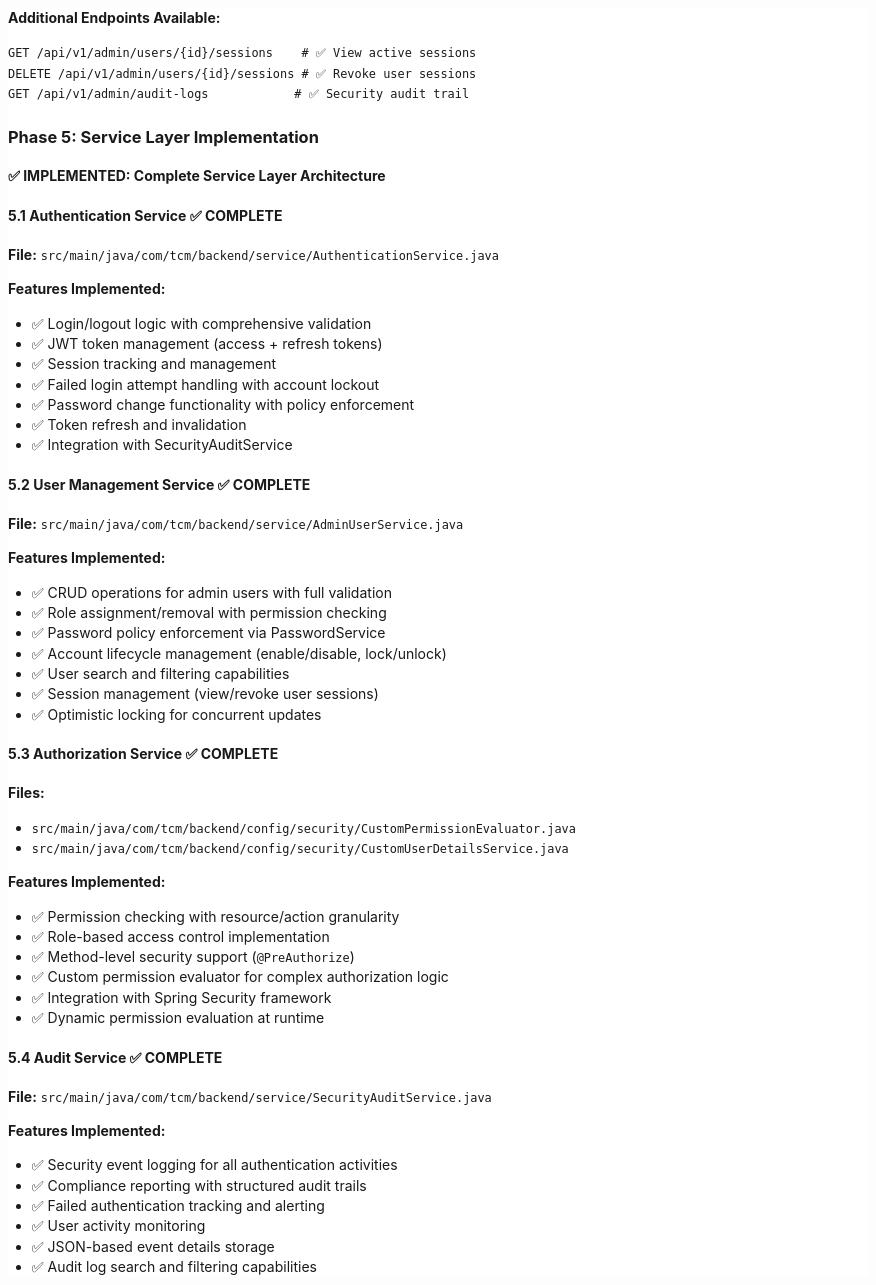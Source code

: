 **Additional Endpoints Available:**
```
GET /api/v1/admin/users/{id}/sessions    # ✅ View active sessions
DELETE /api/v1/admin/users/{id}/sessions # ✅ Revoke user sessions
GET /api/v1/admin/audit-logs            # ✅ Security audit trail
```

### Phase 5: Service Layer Implementation

**✅ IMPLEMENTED: Complete Service Layer Architecture**

#### 5.1 Authentication Service ✅ COMPLETE
**File:** `src/main/java/com/tcm/backend/service/AuthenticationService.java`

**Features Implemented:**
- ✅ Login/logout logic with comprehensive validation
- ✅ JWT token management (access + refresh tokens)
- ✅ Session tracking and management
- ✅ Failed login attempt handling with account lockout
- ✅ Password change functionality with policy enforcement
- ✅ Token refresh and invalidation
- ✅ Integration with SecurityAuditService

#### 5.2 User Management Service ✅ COMPLETE
**File:** `src/main/java/com/tcm/backend/service/AdminUserService.java`

**Features Implemented:**
- ✅ CRUD operations for admin users with full validation
- ✅ Role assignment/removal with permission checking
- ✅ Password policy enforcement via PasswordService
- ✅ Account lifecycle management (enable/disable, lock/unlock)
- ✅ User search and filtering capabilities
- ✅ Session management (view/revoke user sessions)
- ✅ Optimistic locking for concurrent updates

#### 5.3 Authorization Service ✅ COMPLETE
**Files:**
- `src/main/java/com/tcm/backend/config/security/CustomPermissionEvaluator.java`
- `src/main/java/com/tcm/backend/config/security/CustomUserDetailsService.java`

**Features Implemented:**
- ✅ Permission checking with resource/action granularity
- ✅ Role-based access control implementation
- ✅ Method-level security support (`@PreAuthorize`)
- ✅ Custom permission evaluator for complex authorization logic
- ✅ Integration with Spring Security framework
- ✅ Dynamic permission evaluation at runtime

#### 5.4 Audit Service ✅ COMPLETE
**File:** `src/main/java/com/tcm/backend/service/SecurityAuditService.java`

**Features Implemented:**
- ✅ Security event logging for all authentication activities
- ✅ Compliance reporting with structured audit trails
- ✅ Failed authentication tracking and alerting
- ✅ User activity monitoring
- ✅ JSON-based event details storage
- ✅ Audit log search and filtering capabilities
